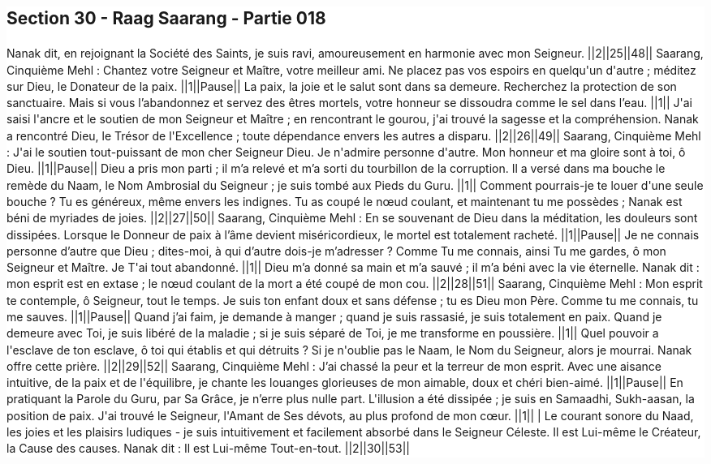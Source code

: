 ## Section 30 - Raag Saarang - Partie 018

Nanak dit, en rejoignant la Société des Saints, je suis ravi, amoureusement en harmonie avec mon Seigneur. ||2||25||48||
Saarang, Cinquième Mehl :
Chantez votre Seigneur et Maître, votre meilleur ami.
Ne placez pas vos espoirs en quelqu'un d'autre ; méditez sur Dieu, le Donateur de la paix. ||1||Pause||
La paix, la joie et le salut sont dans sa demeure. Recherchez la protection de son sanctuaire.
Mais si vous l’abandonnez et servez des êtres mortels, votre honneur se dissoudra comme le sel dans l’eau. ||1||
J'ai saisi l'ancre et le soutien de mon Seigneur et Maître ; en rencontrant le gourou, j'ai trouvé la sagesse et la compréhension.
Nanak a rencontré Dieu, le Trésor de l'Excellence ; toute dépendance envers les autres a disparu. ||2||26||49||
Saarang, Cinquième Mehl :
J'ai le soutien tout-puissant de mon cher Seigneur Dieu.
Je n'admire personne d'autre. Mon honneur et ma gloire sont à toi, ô Dieu. ||1||Pause||
Dieu a pris mon parti ; il m’a relevé et m’a sorti du tourbillon de la corruption.
Il a versé dans ma bouche le remède du Naam, le Nom Ambrosial du Seigneur ; je suis tombé aux Pieds du Guru. ||1||
Comment pourrais-je te louer d'une seule bouche ? Tu es généreux, même envers les indignes.
Tu as coupé le nœud coulant, et maintenant tu me possèdes ; Nanak est béni de myriades de joies. ||2||27||50||
Saarang, Cinquième Mehl :
En se souvenant de Dieu dans la méditation, les douleurs sont dissipées.
Lorsque le Donneur de paix à l’âme devient miséricordieux, le mortel est totalement racheté. ||1||Pause||
Je ne connais personne d’autre que Dieu ; dites-moi, à qui d’autre dois-je m’adresser ?
Comme Tu me connais, ainsi Tu me gardes, ô mon Seigneur et Maître. Je T'ai tout abandonné. ||1||
Dieu m’a donné sa main et m’a sauvé ; il m’a béni avec la vie éternelle.
Nanak dit : mon esprit est en extase ; le nœud coulant de la mort a été coupé de mon cou. ||2||28||51||
Saarang, Cinquième Mehl :
Mon esprit te contemple, ô Seigneur, tout le temps.
Je suis ton enfant doux et sans défense ; tu es Dieu mon Père. Comme tu me connais, tu me sauves. ||1||Pause||
Quand j’ai faim, je demande à manger ; quand je suis rassasié, je suis totalement en paix.
Quand je demeure avec Toi, je suis libéré de la maladie ; si je suis séparé de Toi, je me transforme en poussière. ||1||
Quel pouvoir a l'esclave de ton esclave, ô toi qui établis et qui détruits ?
Si je n'oublie pas le Naam, le Nom du Seigneur, alors je mourrai. Nanak offre cette prière. ||2||29||52||
Saarang, Cinquième Mehl :
J’ai chassé la peur et la terreur de mon esprit.
Avec une aisance intuitive, de la paix et de l'équilibre, je chante les louanges glorieuses de mon aimable, doux et chéri bien-aimé. ||1||Pause||
En pratiquant la Parole du Guru, par Sa Grâce, je n’erre plus nulle part.
L'illusion a été dissipée ; je suis en Samaadhi, Sukh-aasan, la position de paix. J'ai trouvé le Seigneur, l'Amant de Ses dévots, au plus profond de mon cœur. ||1||
| Le courant sonore du Naad, les joies et les plaisirs ludiques - je suis intuitivement et facilement absorbé dans le Seigneur Céleste.
Il est Lui-même le Créateur, la Cause des causes. Nanak dit : Il est Lui-même Tout-en-tout. ||2||30||53||
